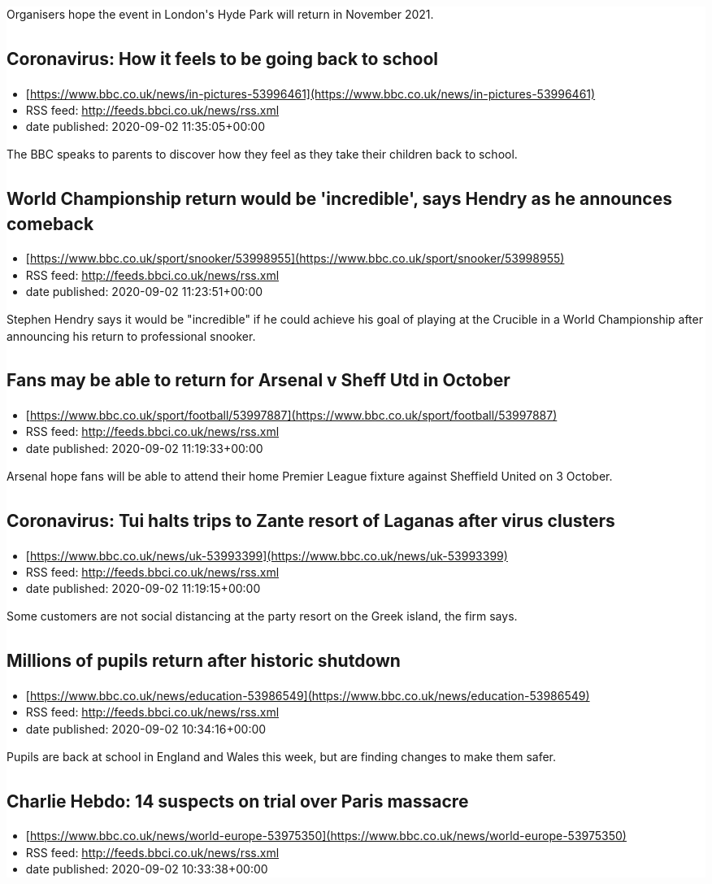 Organisers hope the event in London's Hyde Park will return in November 2021.

## Coronavirus: How it feels to be going back to school
 - [https://www.bbc.co.uk/news/in-pictures-53996461](https://www.bbc.co.uk/news/in-pictures-53996461)
 - RSS feed: http://feeds.bbci.co.uk/news/rss.xml
 - date published: 2020-09-02 11:35:05+00:00

The BBC speaks to parents to discover how they feel as they take their children back to school.

## World Championship return would be 'incredible', says Hendry as he announces comeback
 - [https://www.bbc.co.uk/sport/snooker/53998955](https://www.bbc.co.uk/sport/snooker/53998955)
 - RSS feed: http://feeds.bbci.co.uk/news/rss.xml
 - date published: 2020-09-02 11:23:51+00:00

Stephen Hendry says it would be "incredible" if he could achieve his goal of playing at the Crucible in a World Championship after announcing his return to professional snooker.

## Fans may be able to return for Arsenal v Sheff Utd in October
 - [https://www.bbc.co.uk/sport/football/53997887](https://www.bbc.co.uk/sport/football/53997887)
 - RSS feed: http://feeds.bbci.co.uk/news/rss.xml
 - date published: 2020-09-02 11:19:33+00:00

Arsenal hope fans will be able to attend their home Premier League fixture against Sheffield United on 3 October.

## Coronavirus: Tui halts trips to Zante resort of Laganas after virus clusters
 - [https://www.bbc.co.uk/news/uk-53993399](https://www.bbc.co.uk/news/uk-53993399)
 - RSS feed: http://feeds.bbci.co.uk/news/rss.xml
 - date published: 2020-09-02 11:19:15+00:00

Some customers are not social distancing at the party resort on the Greek island, the firm says.

## Millions of pupils return after historic shutdown
 - [https://www.bbc.co.uk/news/education-53986549](https://www.bbc.co.uk/news/education-53986549)
 - RSS feed: http://feeds.bbci.co.uk/news/rss.xml
 - date published: 2020-09-02 10:34:16+00:00

Pupils are back at school in England and Wales this week, but are finding changes to make them safer.

## Charlie Hebdo: 14 suspects on trial over Paris massacre
 - [https://www.bbc.co.uk/news/world-europe-53975350](https://www.bbc.co.uk/news/world-europe-53975350)
 - RSS feed: http://feeds.bbci.co.uk/news/rss.xml
 - date published: 2020-09-02 10:33:38+00:00
